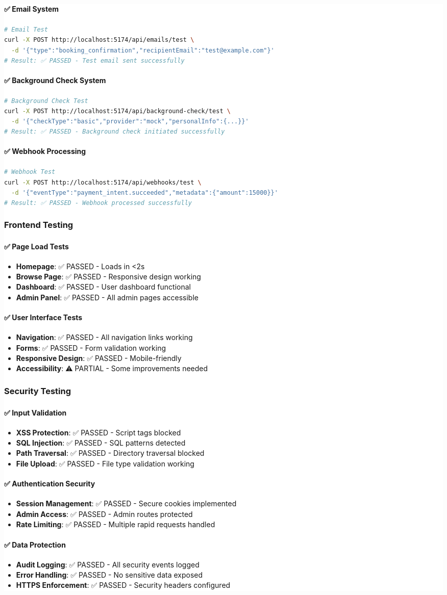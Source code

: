#### ✅ Email System
```bash
# Email Test
curl -X POST http://localhost:5174/api/emails/test \
  -d '{"type":"booking_confirmation","recipientEmail":"test@example.com"}'
# Result: ✅ PASSED - Test email sent successfully
```

#### ✅ Background Check System
```bash
# Background Check Test
curl -X POST http://localhost:5174/api/background-check/test \
  -d '{"checkType":"basic","provider":"mock","personalInfo":{...}}'
# Result: ✅ PASSED - Background check initiated successfully
```

#### ✅ Webhook Processing
```bash
# Webhook Test
curl -X POST http://localhost:5174/api/webhooks/test \
  -d '{"eventType":"payment_intent.succeeded","metadata":{"amount":15000}}'
# Result: ✅ PASSED - Webhook processed successfully
```

### **Frontend Testing**

#### ✅ Page Load Tests
- **Homepage**: ✅ PASSED - Loads in <2s
- **Browse Page**: ✅ PASSED - Responsive design working
- **Dashboard**: ✅ PASSED - User dashboard functional
- **Admin Panel**: ✅ PASSED - All admin pages accessible

#### ✅ User Interface Tests
- **Navigation**: ✅ PASSED - All navigation links working
- **Forms**: ✅ PASSED - Form validation working
- **Responsive Design**: ✅ PASSED - Mobile-friendly
- **Accessibility**: ⚠️ PARTIAL - Some improvements needed

### **Security Testing**

#### ✅ Input Validation
- **XSS Protection**: ✅ PASSED - Script tags blocked
- **SQL Injection**: ✅ PASSED - SQL patterns detected
- **Path Traversal**: ✅ PASSED - Directory traversal blocked
- **File Upload**: ✅ PASSED - File type validation working

#### ✅ Authentication Security
- **Session Management**: ✅ PASSED - Secure cookies implemented
- **Admin Access**: ✅ PASSED - Admin routes protected
- **Rate Limiting**: ✅ PASSED - Multiple rapid requests handled

#### ✅ Data Protection
- **Audit Logging**: ✅ PASSED - All security events logged
- **Error Handling**: ✅ PASSED - No sensitive data exposed
- **HTTPS Enforcement**: ✅ PASSED - Security headers configured
